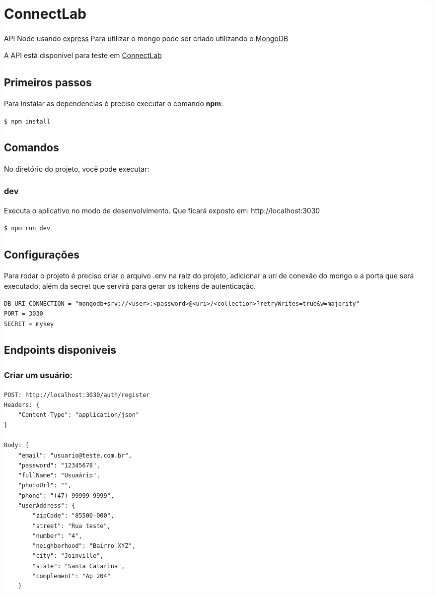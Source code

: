 # ConnectLab

API Node usando [express](https://expressjs.com/pt-br/)
Para utilizar o mongo pode ser criado utilizando o [MongoDB](https://www.mongodb.com/)

A API está disponível para teste em [ConnectLab](https://connectlabapi.onrender.com)

## Primeiros passos

Para instalar as dependencias é preciso executar o comando **npm**:

```
$ npm install
```

## Comandos

No diretório do projeto, você pode executar:

### **dev**

Executa o aplicativo no modo de desenvolvimento. Que ficará exposto em: http://localhost:3030

```
$ npm run dev
```

## Configurações

Para rodar o projeto é preciso criar o arquivo .env na raiz do projeto, adicionar a uri de conexão do mongo e a porta que será executado, além da secret que servirá para gerar os tokens de autenticação.

```
DB_URI_CONNECTION = "mongodb+srv://<user>:<password>@<uri>/<collection>?retryWrites=true&w=majority"
PORT = 3030
SECRET = mykey
```

## Endpoints disponiveis

### Criar um usuário:

```
POST: http://localhost:3030/auth/register
Headers: {
	"Content-Type": "application/json"
}

Body: {
    "email": "usuario@teste.com.br",
    "password": "12345678",
    "fullName": "Usuaário",
    "photoUrl": "",
    "phone": "(47) 99999-9999",
    "userAddress": {
        "zipCode": "85500-000",
        "street": "Rua teste",
        "number": "4",
        "neighborhood": "Bairro XYZ",
        "city": "Joinville",
        "state": "Santa Catarina",
        "complement": "Ap 204"
    }
```